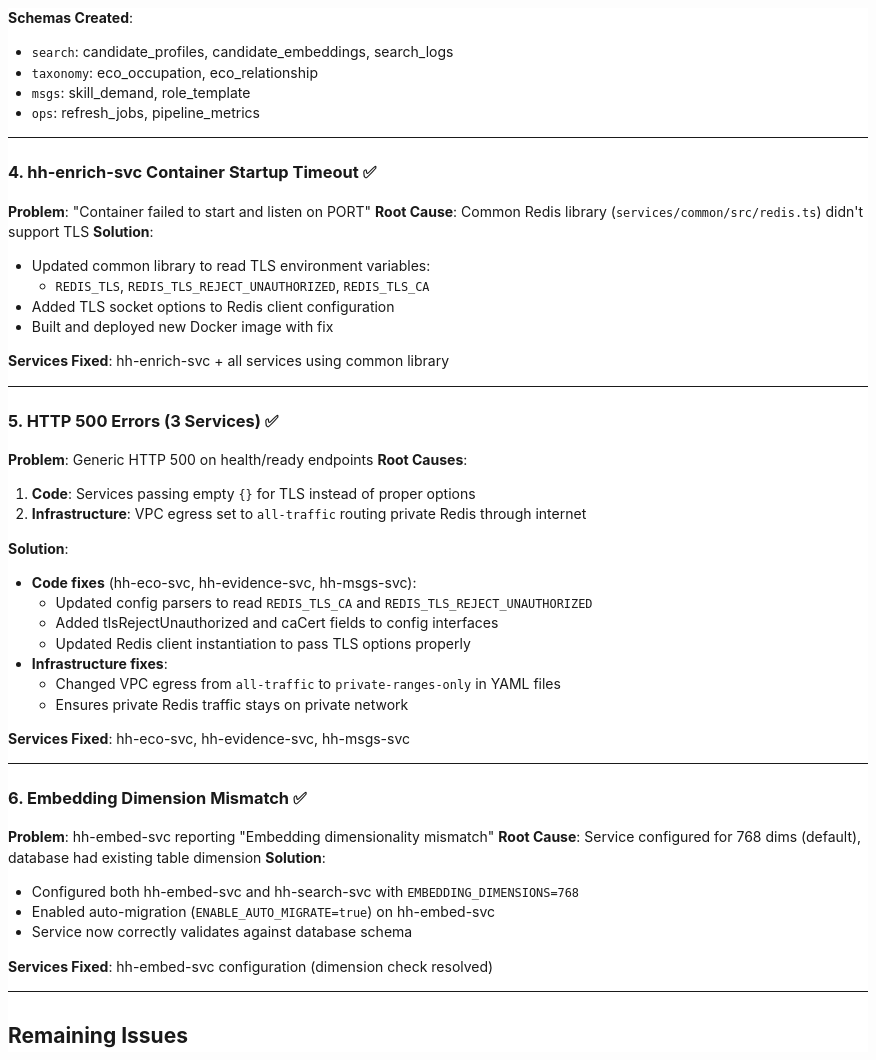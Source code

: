 **Schemas Created**:
- `search`: candidate_profiles, candidate_embeddings, search_logs
- `taxonomy`: eco_occupation, eco_relationship
- `msgs`: skill_demand, role_template
- `ops`: refresh_jobs, pipeline_metrics

---

### 4. hh-enrich-svc Container Startup Timeout ✅
**Problem**: "Container failed to start and listen on PORT"
**Root Cause**: Common Redis library (`services/common/src/redis.ts`) didn't support TLS
**Solution**:
- Updated common library to read TLS environment variables:
  - `REDIS_TLS`, `REDIS_TLS_REJECT_UNAUTHORIZED`, `REDIS_TLS_CA`
- Added TLS socket options to Redis client configuration
- Built and deployed new Docker image with fix

**Services Fixed**: hh-enrich-svc + all services using common library

---

### 5. HTTP 500 Errors (3 Services) ✅
**Problem**: Generic HTTP 500 on health/ready endpoints
**Root Causes**:
1. **Code**: Services passing empty `{}` for TLS instead of proper options
2. **Infrastructure**: VPC egress set to `all-traffic` routing private Redis through internet

**Solution**:
- **Code fixes** (hh-eco-svc, hh-evidence-svc, hh-msgs-svc):
  - Updated config parsers to read `REDIS_TLS_CA` and `REDIS_TLS_REJECT_UNAUTHORIZED`
  - Added tlsRejectUnauthorized and caCert fields to config interfaces
  - Updated Redis client instantiation to pass TLS options properly
- **Infrastructure fixes**:
  - Changed VPC egress from `all-traffic` to `private-ranges-only` in YAML files
  - Ensures private Redis traffic stays on private network

**Services Fixed**: hh-eco-svc, hh-evidence-svc, hh-msgs-svc

---

### 6. Embedding Dimension Mismatch ✅
**Problem**: hh-embed-svc reporting "Embedding dimensionality mismatch"
**Root Cause**: Service configured for 768 dims (default), database had existing table dimension
**Solution**:
- Configured both hh-embed-svc and hh-search-svc with `EMBEDDING_DIMENSIONS=768`
- Enabled auto-migration (`ENABLE_AUTO_MIGRATE=true`) on hh-embed-svc
- Service now correctly validates against database schema

**Services Fixed**: hh-embed-svc configuration (dimension check resolved)

---

## Remaining Issues
